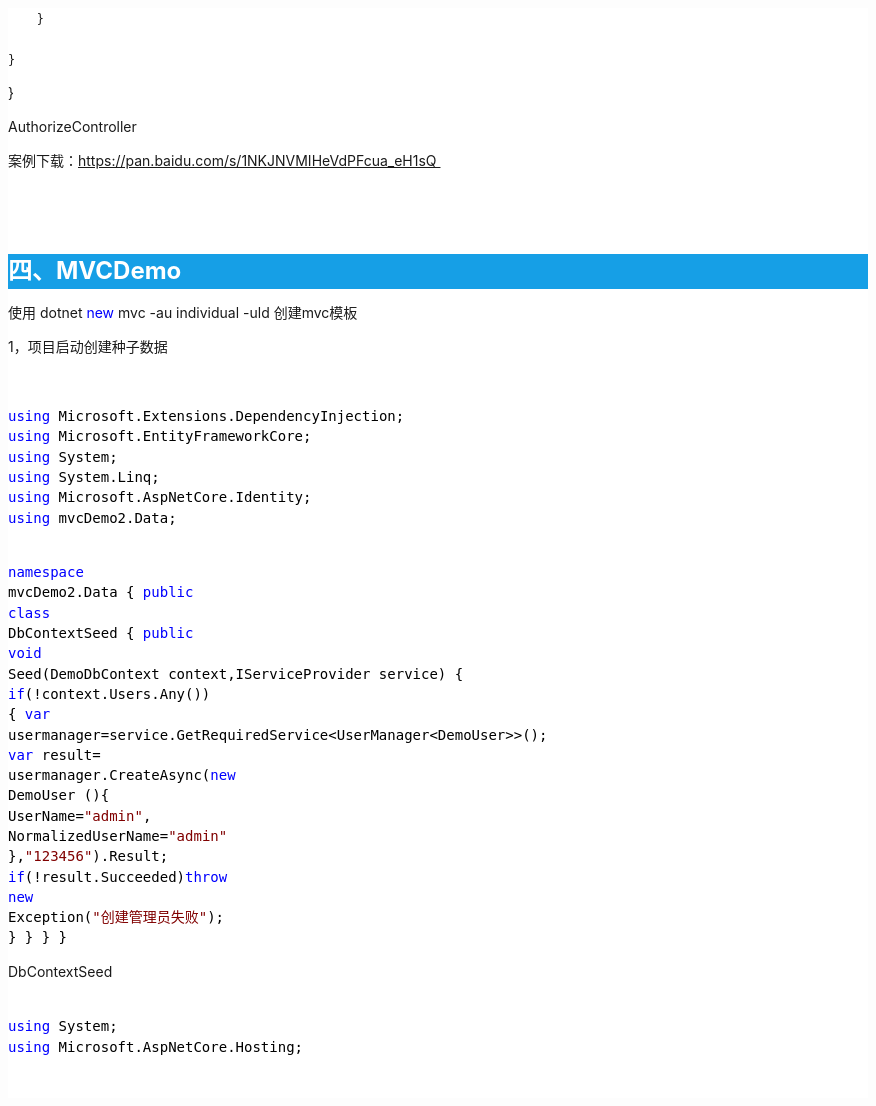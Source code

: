         }
        
    }
}</span></pre>
</div>
<span class="cnblogs_code_collapse">AuthorizeController</span></div>
<p>案例下载：<a href="https://pan.baidu.com/s/1NKJNVMIHeVdPFcua_eH1sQ" target="_blank">https://pan.baidu.com/s/1NKJNVMIHeVdPFcua_eH1sQ&nbsp;</a></p>
<p>&nbsp;</p>
<p>&nbsp;</p>
<p style="background-color: #169fe6;"><strong><span style="font-size: 18pt; color: #ffffff;"><a name="a4"></a>四、MVCDemo</span></strong></p>
<p>使用&nbsp;<span class="cnblogs_code">dotnet <span style="color: #0000ff;">new</span> mvc -au individual -uld</span>&nbsp;创建mvc模板</p>
<p>1，项目启动创建种子数据</p>
<div class="cnblogs_code" onclick="cnblogs_code_show('51598f74-218f-45ee-b218-59fba0aeb7ca')"><img id="code_img_closed_51598f74-218f-45ee-b218-59fba0aeb7ca" class="code_img_closed" src="http://images.cnblogs.com/OutliningIndicators/ContractedBlock.gif" alt="" /><img id="code_img_opened_51598f74-218f-45ee-b218-59fba0aeb7ca" class="code_img_opened" style="display: none;" onclick="cnblogs_code_hide('51598f74-218f-45ee-b218-59fba0aeb7ca',event)" src="http://images.cnblogs.com/OutliningIndicators/ExpandedBlockStart.gif" alt="" />
<div id="cnblogs_code_open_51598f74-218f-45ee-b218-59fba0aeb7ca" class="cnblogs_code_hide">
<pre><span style="color: #0000ff;">using</span><span style="color: #000000;"> Microsoft.Extensions.DependencyInjection;
</span><span style="color: #0000ff;">using</span><span style="color: #000000;"> Microsoft.EntityFrameworkCore;
</span><span style="color: #0000ff;">using</span><span style="color: #000000;"> System;
</span><span style="color: #0000ff;">using</span><span style="color: #000000;"> System.Linq;
</span><span style="color: #0000ff;">using</span><span style="color: #000000;"> Microsoft.AspNetCore.Identity;
</span><span style="color: #0000ff;">using</span><span style="color: #000000;"> mvcDemo2.Data;

</span><span style="color: #0000ff;">namespace</span><span style="color: #000000;"> mvcDemo2.Data
{
    </span><span style="color: #0000ff;">public</span> <span style="color: #0000ff;">class</span><span style="color: #000000;"> DbContextSeed
    {
        </span><span style="color: #0000ff;">public</span> <span style="color: #0000ff;">void</span><span style="color: #000000;"> Seed(DemoDbContext context,IServiceProvider service)
        {
            </span><span style="color: #0000ff;">if</span>(!<span style="color: #000000;">context.Users.Any())
            {
                </span><span style="color: #0000ff;">var</span> usermanager=service.GetRequiredService&lt;UserManager&lt;DemoUser&gt;&gt;<span style="color: #000000;">();
                </span><span style="color: #0000ff;">var</span> result= usermanager.CreateAsync(<span style="color: #0000ff;">new</span><span style="color: #000000;"> DemoUser (){
                    UserName</span>=<span style="color: #800000;">"</span><span style="color: #800000;">admin</span><span style="color: #800000;">"</span><span style="color: #000000;">,
                    NormalizedUserName</span>=<span style="color: #800000;">"</span><span style="color: #800000;">admin</span><span style="color: #800000;">"</span><span style="color: #000000;">
                },</span><span style="color: #800000;">"</span><span style="color: #800000;">123456</span><span style="color: #800000;">"</span><span style="color: #000000;">).Result;
                </span><span style="color: #0000ff;">if</span>(!result.Succeeded)<span style="color: #0000ff;">throw</span> <span style="color: #0000ff;">new</span> Exception(<span style="color: #800000;">"</span><span style="color: #800000;">创建管理员失败</span><span style="color: #800000;">"</span><span style="color: #000000;">);
            }
        }
    }
}</span></pre>
</div>
<span class="cnblogs_code_collapse">DbContextSeed</span></div>
<div class="cnblogs_code" onclick="cnblogs_code_show('ff89912c-edd7-4681-86f7-2dcf472e9e0e')"><img id="code_img_closed_ff89912c-edd7-4681-86f7-2dcf472e9e0e" class="code_img_closed" src="http://images.cnblogs.com/OutliningIndicators/ContractedBlock.gif" alt="" /><img id="code_img_opened_ff89912c-edd7-4681-86f7-2dcf472e9e0e" class="code_img_opened" style="display: none;" onclick="cnblogs_code_hide('ff89912c-edd7-4681-86f7-2dcf472e9e0e',event)" src="http://images.cnblogs.com/OutliningIndicators/ExpandedBlockStart.gif" alt="" />
<div id="cnblogs_code_open_ff89912c-edd7-4681-86f7-2dcf472e9e0e" class="cnblogs_code_hide">
<pre><span style="color: #0000ff;">using</span><span style="color: #000000;"> System;
</span><span style="color: #0000ff;">using</span><span style="color: #000000;"> Microsoft.AspNetCore.Hosting;